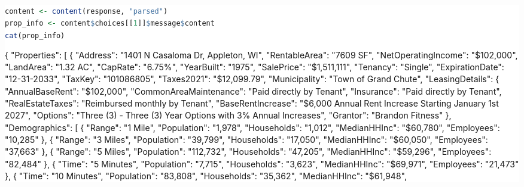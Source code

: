 
```r
content <- content(response, "parsed")
prop_info <- content$choices[[1]]$message$content
cat(prop_info)
```

{
  "Properties": [
    {
      "Address": "1401 N Casaloma Dr, Appleton, WI",
      "RentableArea": "7609 SF",
      "NetOperatingIncome": "$102,000",
      "LandArea": "1.32 AC",
      "CapRate": "6.75%",
      "YearBuilt": "1975",
      "SalePrice": "$1,511,111",
      "Tenancy": "Single",
      "ExpirationDate": "12-31-2033",
      "TaxKey": "101086805",
      "Taxes2021": "$12,099.79",
      "Municipality": "Town of Grand Chute",
      "LeasingDetails": {
        "AnnualBaseRent": "$102,000",
        "CommonAreaMaintenance": "Paid directly by Tenant",
        "Insurance": "Paid directly by Tenant",
        "RealEstateTaxes": "Reimbursed monthly by Tenant",
        "BaseRentIncrease": "$6,000 Annual Rent Increase Starting January 1st 2027",
        "Options": "Three (3) - Three (3) Year Options with 3% Annual Increases",
        "Grantor": "Brandon Fitness"
      },
      "Demographics": [
        {
          "Range": "1 Mile",
          "Population": "1,978",
          "Households": "1,012",
          "MedianHHInc": "$60,780",
          "Employees": "10,285"
        },
        {
          "Range": "3 Miles",
          "Population": "39,799",
          "Households": "17,050",
          "MedianHHInc": "$60,050",
          "Employees": "37,663"
        },
        {
          "Range": "5 Miles",
          "Population": "112,732",
          "Households": "47,205",
          "MedianHHInc": "$59,296",
          "Employees": "82,484"
        },
        {
          "Time": "5 Minutes",
          "Population": "7,715",
          "Households": "3,623",
          "MedianHHInc": "$69,971",
          "Employees": "21,473"
        },
        {
          "Time": "10 Minutes",
          "Population": "83,808",
          "Households": "35,362",
          "MedianHHInc": "$61,948",